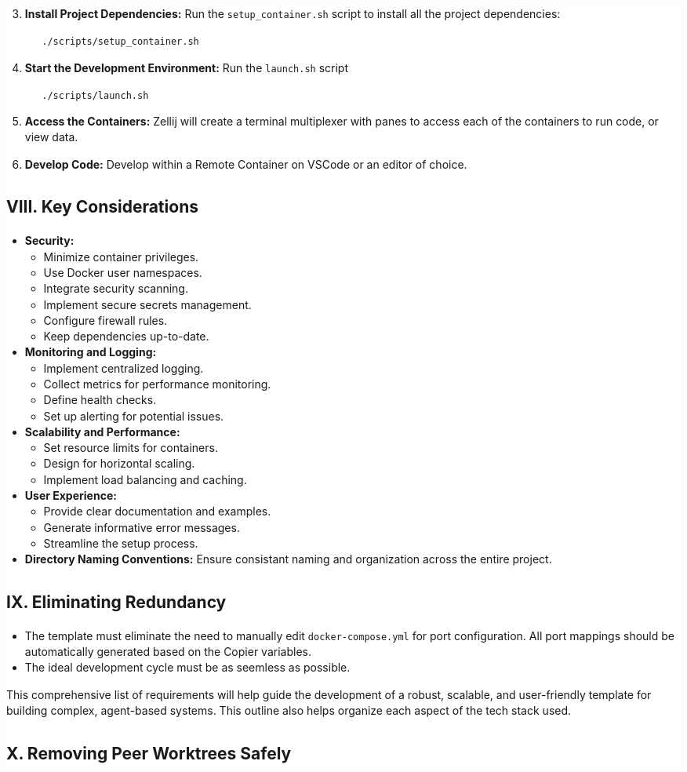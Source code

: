 3.  **Install Project Dependencies:**
      Run the `setup_container.sh` script to install all the project dependencies:

    ```bash
       ./scripts/setup_container.sh
    ```
4.  **Start the Development Environment:** Run the `launch.sh` script
    ```bash
       ./scripts/launch.sh
    ```
5.   **Access the Containers:**
    Zellij will create a terminal multiplexer with panes to access each of the containers to run code, or view data.
6.  **Develop Code:** Develop within a Remote Container on VSCode or an editor of choice.

## VIII. Key Considerations

*   **Security:**
    *   Minimize container privileges.
    *   Use Docker user namespaces.
    *   Integrate security scanning.
    *   Implement secure secrets management.
    *   Configure firewall rules.
    *   Keep dependencies up-to-date.
*   **Monitoring and Logging:**
    *   Implement centralized logging.
    *   Collect metrics for performance monitoring.
    *   Define health checks.
    *   Set up alerting for potential issues.
*   **Scalability and Performance:**
    *   Set resource limits for containers.
    *   Design for horizontal scaling.
    *   Implement load balancing and caching.
*   **User Experience:**
    *   Provide clear documentation and examples.
    *   Generate informative error messages.
    *   Streamline the setup process.
* **Directory Naming Conventions:** Ensure consistant naming and organization across the entire project.

## IX. Eliminating Redundancy

*   The template must eliminate the need to manually edit `docker-compose.yml` for port configuration. All port mappings should be automatically generated based on the Copier variables.
*   The ideal development cycle must be as seemless as possible.

This comprehensive list of requirements will help guide the development of a robust, scalable, and user-friendly template for building complex, agent-based systems. This outline also helps organize each aspect of the tech stack used.

## X. Removing Peer Worktrees Safely

